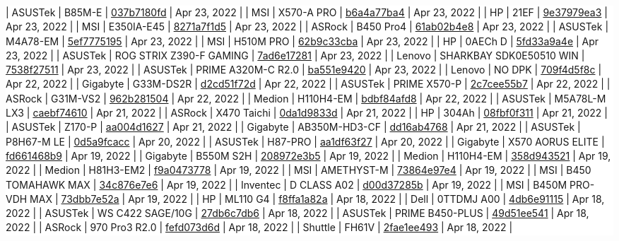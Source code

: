 | ASUSTek       | B85M-E                      | [037b7180fd](https://linux-hardware.org/?probe=037b7180fd) | Apr 23, 2022 |
| MSI           | X570-A PRO                  | [b6a4a77ba4](https://linux-hardware.org/?probe=b6a4a77ba4) | Apr 23, 2022 |
| HP            | 21EF                        | [9e37979ea3](https://linux-hardware.org/?probe=9e37979ea3) | Apr 23, 2022 |
| MSI           | E350IA-E45                  | [8271a7f1d5](https://linux-hardware.org/?probe=8271a7f1d5) | Apr 23, 2022 |
| ASRock        | B450 Pro4                   | [61ab02b4e8](https://linux-hardware.org/?probe=61ab02b4e8) | Apr 23, 2022 |
| ASUSTek       | M4A78-EM                    | [5ef7775195](https://linux-hardware.org/?probe=5ef7775195) | Apr 23, 2022 |
| MSI           | H510M PRO                   | [62b9c33cba](https://linux-hardware.org/?probe=62b9c33cba) | Apr 23, 2022 |
| HP            | 0AECh D                     | [5fd33a9a4e](https://linux-hardware.org/?probe=5fd33a9a4e) | Apr 23, 2022 |
| ASUSTek       | ROG STRIX Z390-F GAMING     | [7ad6e17281](https://linux-hardware.org/?probe=7ad6e17281) | Apr 23, 2022 |
| Lenovo        | SHARKBAY SDK0E50510 WIN     | [7538f27511](https://linux-hardware.org/?probe=7538f27511) | Apr 23, 2022 |
| ASUSTek       | PRIME A320M-C R2.0          | [ba551e9420](https://linux-hardware.org/?probe=ba551e9420) | Apr 23, 2022 |
| Lenovo        | NO DPK                      | [709f4d5f8c](https://linux-hardware.org/?probe=709f4d5f8c) | Apr 22, 2022 |
| Gigabyte      | G33M-DS2R                   | [d2cd51f72d](https://linux-hardware.org/?probe=d2cd51f72d) | Apr 22, 2022 |
| ASUSTek       | PRIME X570-P                | [2c7cee55b7](https://linux-hardware.org/?probe=2c7cee55b7) | Apr 22, 2022 |
| ASRock        | G31M-VS2                    | [962b281504](https://linux-hardware.org/?probe=962b281504) | Apr 22, 2022 |
| Medion        | H110H4-EM                   | [bdbf84afd8](https://linux-hardware.org/?probe=bdbf84afd8) | Apr 22, 2022 |
| ASUSTek       | M5A78L-M LX3                | [caebf74610](https://linux-hardware.org/?probe=caebf74610) | Apr 21, 2022 |
| ASRock        | X470 Taichi                 | [0da1d9833d](https://linux-hardware.org/?probe=0da1d9833d) | Apr 21, 2022 |
| HP            | 304Ah                       | [08fbf0f311](https://linux-hardware.org/?probe=08fbf0f311) | Apr 21, 2022 |
| ASUSTek       | Z170-P                      | [aa004d1627](https://linux-hardware.org/?probe=aa004d1627) | Apr 21, 2022 |
| Gigabyte      | AB350M-HD3-CF               | [dd16ab4768](https://linux-hardware.org/?probe=dd16ab4768) | Apr 21, 2022 |
| ASUSTek       | P8H67-M LE                  | [0d5a9fcacc](https://linux-hardware.org/?probe=0d5a9fcacc) | Apr 20, 2022 |
| ASUSTek       | H87-PRO                     | [aa1df63f27](https://linux-hardware.org/?probe=aa1df63f27) | Apr 20, 2022 |
| Gigabyte      | X570 AORUS ELITE            | [fd661468b9](https://linux-hardware.org/?probe=fd661468b9) | Apr 19, 2022 |
| Gigabyte      | B550M S2H                   | [208972e3b5](https://linux-hardware.org/?probe=208972e3b5) | Apr 19, 2022 |
| Medion        | H110H4-EM                   | [358d943521](https://linux-hardware.org/?probe=358d943521) | Apr 19, 2022 |
| Medion        | H81H3-EM2                   | [f9a0473778](https://linux-hardware.org/?probe=f9a0473778) | Apr 19, 2022 |
| MSI           | AMETHYST-M                  | [73864e97e4](https://linux-hardware.org/?probe=73864e97e4) | Apr 19, 2022 |
| MSI           | B450 TOMAHAWK MAX           | [34c876e7e6](https://linux-hardware.org/?probe=34c876e7e6) | Apr 19, 2022 |
| Inventec      | D CLASS A02                 | [d00d37285b](https://linux-hardware.org/?probe=d00d37285b) | Apr 19, 2022 |
| MSI           | B450M PRO-VDH MAX           | [73dbb7e52a](https://linux-hardware.org/?probe=73dbb7e52a) | Apr 19, 2022 |
| HP            | ML110 G4                    | [f8ffa1a82a](https://linux-hardware.org/?probe=f8ffa1a82a) | Apr 18, 2022 |
| Dell          | 0TTDMJ A00                  | [4db6e91115](https://linux-hardware.org/?probe=4db6e91115) | Apr 18, 2022 |
| ASUSTek       | WS C422 SAGE/10G            | [27db6c7db6](https://linux-hardware.org/?probe=27db6c7db6) | Apr 18, 2022 |
| ASUSTek       | PRIME B450-PLUS             | [49d51ee541](https://linux-hardware.org/?probe=49d51ee541) | Apr 18, 2022 |
| ASRock        | 970 Pro3 R2.0               | [fefd073d6d](https://linux-hardware.org/?probe=fefd073d6d) | Apr 18, 2022 |
| Shuttle       | FH61V                       | [2fae1ee493](https://linux-hardware.org/?probe=2fae1ee493) | Apr 18, 2022 |